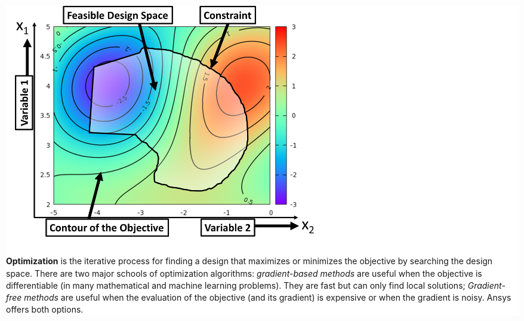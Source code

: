 <img src="/_images/tutorial_ansys/summary.png" alt="Drawing" style="height: 400px;"/>

**Optimization** is the iterative process for finding a design that maximizes or minimizes the objective by 
searching the design space. There are two major schools of optimization algorithms: *gradient-based methods* 
 are useful when the objective is differentiable (in many mathematical and machine learning problems). They are fast
  but can only find local solutions; *Gradient-free methods* are useful when the evaluation of the objective 
  (and its gradient) is expensive or when the gradient is noisy. Ansys offers both options.
  
